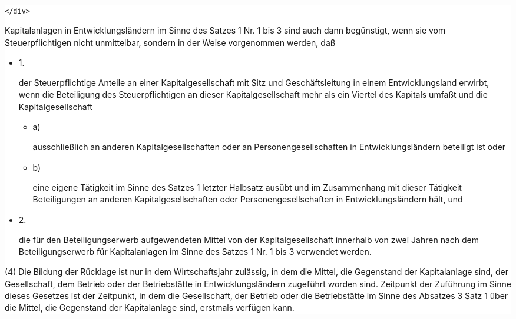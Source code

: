     </div>

Kapitalanlagen in Entwicklungsländern im Sinne des Satzes 1 Nr. 1 bis 3
sind auch dann begünstigt, wenn sie vom Steuerpflichtigen nicht
unmittelbar, sondern in der Weise vorgenommen werden, daß

  - 1\.
    
    <div style="">
    
    der Steuerpflichtige Anteile an einer Kapitalgesellschaft mit Sitz
    und Geschäftsleitung in einem Entwicklungsland erwirbt, wenn die
    Beteiligung des Steuerpflichtigen an dieser Kapitalgesellschaft mehr
    als ein Viertel des Kapitals umfaßt und die Kapitalgesellschaft
    
      - a)
        
        <div style="">
        
        ausschließlich an anderen Kapitalgesellschaften oder an
        Personengesellschaften in Entwicklungsländern beteiligt ist oder
        
        </div>
    
      - b)
        
        <div style="">
        
        eine eigene Tätigkeit im Sinne des Satzes 1 letzter Halbsatz
        ausübt und im Zusammenhang mit dieser Tätigkeit Beteiligungen
        an anderen Kapitalgesellschaften oder Personengesellschaften in
        Entwicklungsländern hält, und
        
        </div>
    
    </div>

  - 2\.
    
    <div style="">
    
    die für den Beteiligungserwerb aufgewendeten Mittel von der
    Kapitalgesellschaft innerhalb von zwei Jahren nach dem
    Beteiligungserwerb für Kapitalanlagen im Sinne des Satzes 1 Nr. 1
    bis 3 verwendet werden.
    
    </div>

</div>

<div class="jurAbsatz">

(4) Die Bildung der Rücklage ist nur in dem Wirtschaftsjahr zulässig, in
dem die Mittel, die Gegenstand der Kapitalanlage sind, der Gesellschaft,
dem Betrieb oder der Betriebstätte in Entwicklungsländern zugeführt
worden sind. Zeitpunkt der Zuführung im Sinne dieses Gesetzes ist der
Zeitpunkt, in dem die Gesellschaft, der Betrieb oder die Betriebstätte
im Sinne des Absatzes 3 Satz 1 über die Mittel, die Gegenstand der
Kapitalanlage sind, erstmals verfügen kann.

</div>
